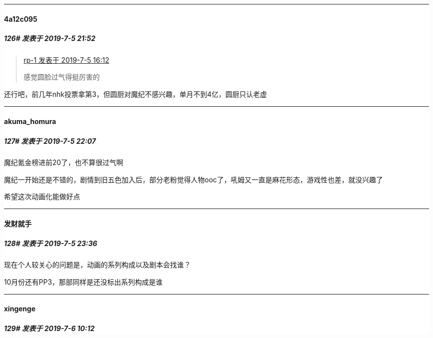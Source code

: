 





*****

####  4a12c095  
##### 126#       发表于 2019-7-5 21:52



<blockquote><a href="httphttps://bbs.saraba1st.com/2b/forum.php?mod=redirect&amp;goto=findpost&amp;pid=44397693&amp;ptid=1744761" target="_blank">rp-1 发表于 2019-7-5 16:12</a>

感觉圆脸过气得挺厉害的</blockquote>
还行吧，前几年nhk投票拿第3，但圆厨对魔纪不感兴趣，单月不到4亿，圆厨只认老虚







*****

####  akuma_homura  
##### 127#       发表于 2019-7-5 22:07




魔纪氪金榜进前20了，也不算很过气啊

魔纪一开始还是不错的，剧情到旧五色加入后，部分老粉觉得人物ooc了，吼姆又一直是麻花形态，游戏性也差，就没兴趣了

希望这次动画化能做好点







*****

####  发财就手  
##### 128#       发表于 2019-7-5 23:36




现在个人较关心的问题是，动画的系列构成以及剧本会找谁？


10月份还有PP3，那部同样是还没标出系列构成是谁








*****

####  xingenge  
##### 129#       发表于 2019-7-6 10:12
